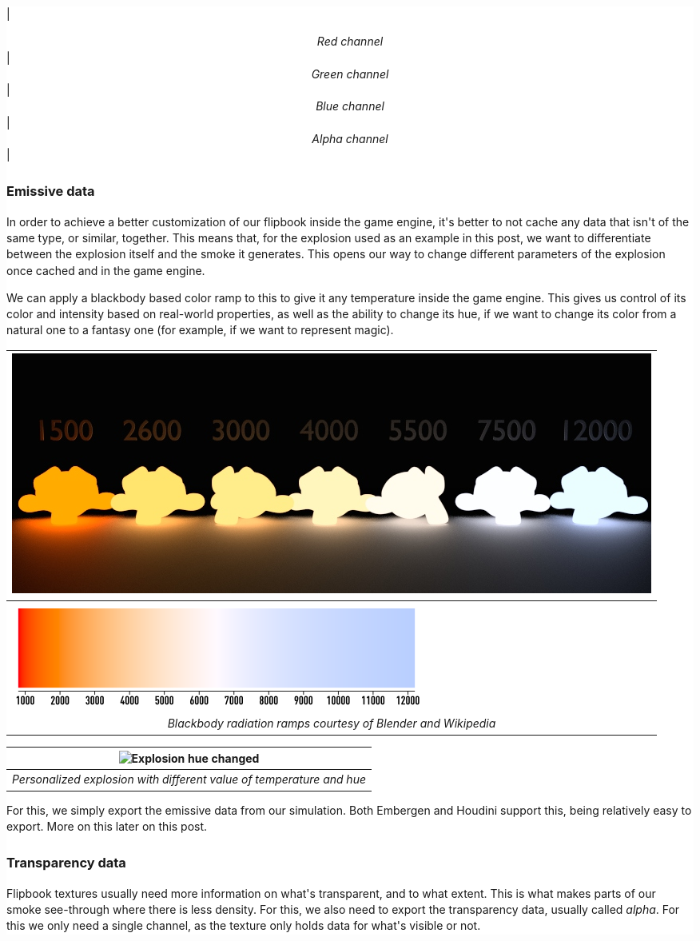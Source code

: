 | <center>*Red channel*</center> | <center>*Green channel*</center> | <center>*Blue channel*</center> | <center>*Alpha channel*</center> |

### Emissive data
In order to achieve a better customization of our flipbook inside the game engine, it's better to not cache any data that isn't of the same type, or similar, together. This means that, for the explosion used as an example in this post, we want to differentiate between the explosion itself and the smoke it generates. This opens our way to change different parameters of the explosion once cached and in the game engine.

We can apply a blackbody based color ramp to this to give it any temperature inside the game engine. This gives us control of its color and intensity based on real-world properties, as well as the ability to change its hue, if we want to change its color from a natural one to a fantasy one (for example, if we want to represent magic).

|  ![Blackbody Blender](blackbody.jpg) |
|---|
| ![Blackbody Wikipedia ramp](blackbody_ramp.png) |
| <center>*Blackbody radiation ramps courtesy of Blender and Wikipedia*</center> |

| ![Explosion hue changed](hue_changed.gif) |
|:--:|
| *Personalized explosion with different value of temperature and hue* |

For this, we simply export the emissive data from our simulation. Both Embergen and Houdini support this, being relatively easy to export. More on this later on this post.

### Transparency data
Flipbook textures usually need more information on what's transparent, and to what extent. This is what makes parts of our smoke see-through where there is less density. For this, we also need to export the transparency data, usually called *alpha*. For this we only need a single channel, as the texture only holds data for what's visible or not.
